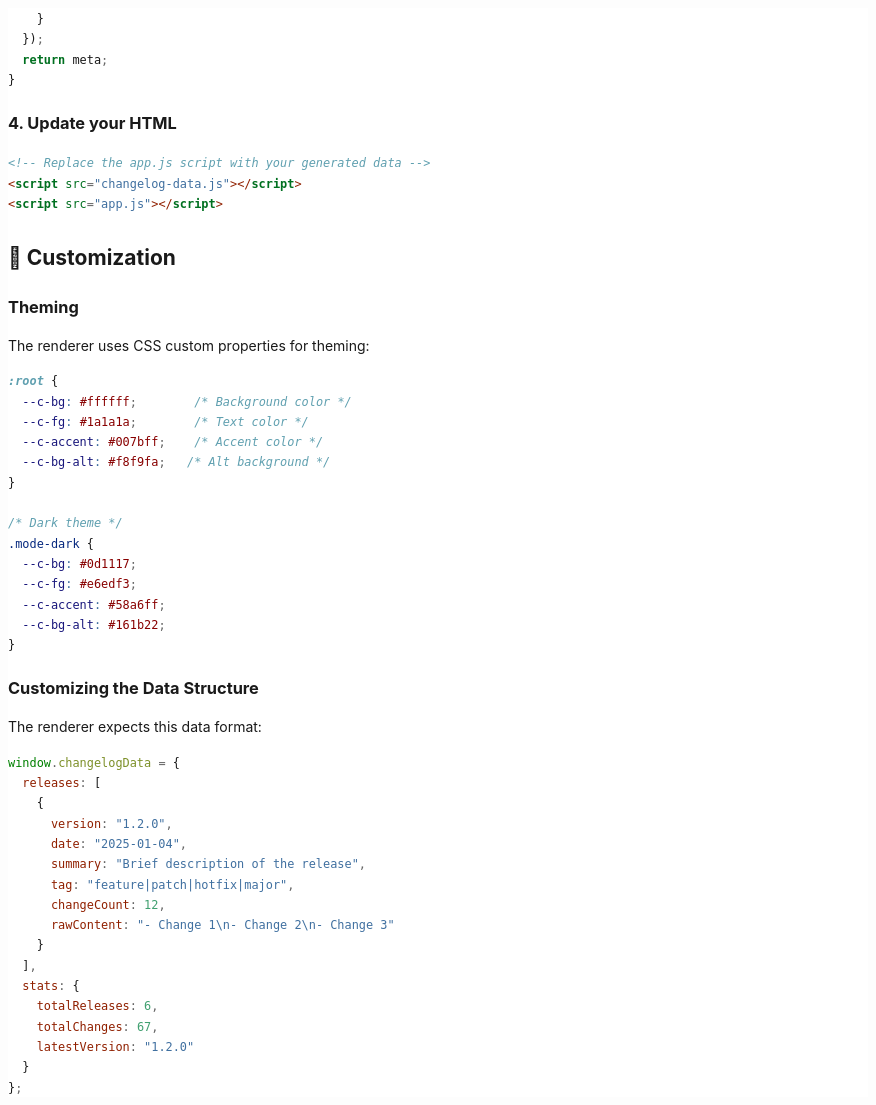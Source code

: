 ```javascript
    }
  });
  return meta;
}
```

### 4. Update your HTML

```html
<!-- Replace the app.js script with your generated data -->
<script src="changelog-data.js"></script>
<script src="app.js"></script>
```

## 🎨 Customization

### Theming

The renderer uses CSS custom properties for theming:

```css
:root {
  --c-bg: #ffffff;        /* Background color */
  --c-fg: #1a1a1a;        /* Text color */
  --c-accent: #007bff;    /* Accent color */
  --c-bg-alt: #f8f9fa;   /* Alt background */
}

/* Dark theme */
.mode-dark {
  --c-bg: #0d1117;
  --c-fg: #e6edf3;
  --c-accent: #58a6ff;
  --c-bg-alt: #161b22;
}
```

### Customizing the Data Structure

The renderer expects this data format:

```javascript
window.changelogData = {
  releases: [
    {
      version: "1.2.0",
      date: "2025-01-04",
      summary: "Brief description of the release",
      tag: "feature|patch|hotfix|major",
      changeCount: 12,
      rawContent: "- Change 1\n- Change 2\n- Change 3"
    }
  ],
  stats: {
    totalReleases: 6,
    totalChanges: 67,
    latestVersion: "1.2.0"
  }
};
```
